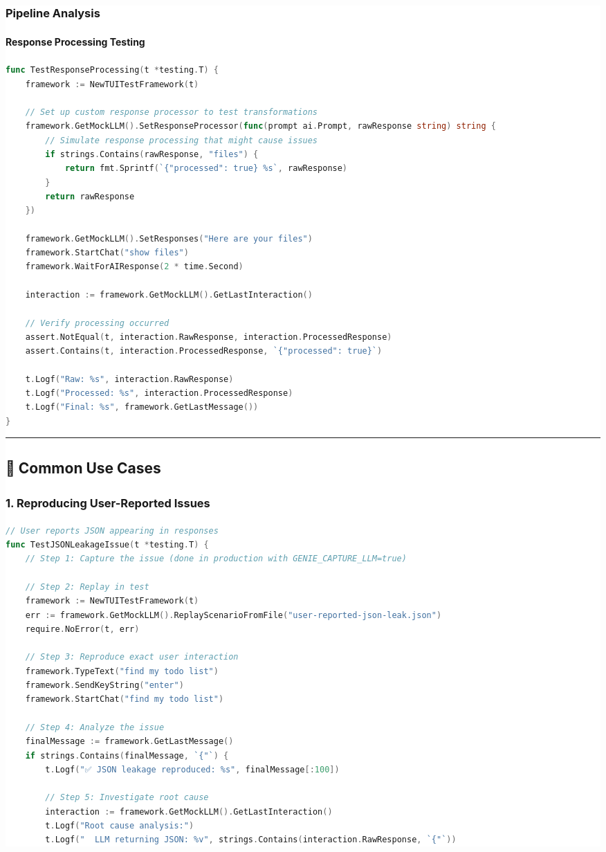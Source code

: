 ### **Pipeline Analysis**

#### **Response Processing Testing**

```go
func TestResponseProcessing(t *testing.T) {
    framework := NewTUITestFramework(t)
    
    // Set up custom response processor to test transformations
    framework.GetMockLLM().SetResponseProcessor(func(prompt ai.Prompt, rawResponse string) string {
        // Simulate response processing that might cause issues
        if strings.Contains(rawResponse, "files") {
            return fmt.Sprintf(`{"processed": true} %s`, rawResponse)
        }
        return rawResponse
    })
    
    framework.GetMockLLM().SetResponses("Here are your files")
    framework.StartChat("show files")
    framework.WaitForAIResponse(2 * time.Second)
    
    interaction := framework.GetMockLLM().GetLastInteraction()
    
    // Verify processing occurred
    assert.NotEqual(t, interaction.RawResponse, interaction.ProcessedResponse)
    assert.Contains(t, interaction.ProcessedResponse, `{"processed": true}`)
    
    t.Logf("Raw: %s", interaction.RawResponse)
    t.Logf("Processed: %s", interaction.ProcessedResponse)
    t.Logf("Final: %s", framework.GetLastMessage())
}
```

---

## 🎯 **Common Use Cases**

### **1. Reproducing User-Reported Issues**

```go
// User reports JSON appearing in responses
func TestJSONLeakageIssue(t *testing.T) {
    // Step 1: Capture the issue (done in production with GENIE_CAPTURE_LLM=true)
    
    // Step 2: Replay in test
    framework := NewTUITestFramework(t)
    err := framework.GetMockLLM().ReplayScenarioFromFile("user-reported-json-leak.json")
    require.NoError(t, err)
    
    // Step 3: Reproduce exact user interaction
    framework.TypeText("find my todo list")
    framework.SendKeyString("enter")
    framework.StartChat("find my todo list")
    
    // Step 4: Analyze the issue
    finalMessage := framework.GetLastMessage()
    if strings.Contains(finalMessage, `{"`) {
        t.Logf("✅ JSON leakage reproduced: %s", finalMessage[:100])
        
        // Step 5: Investigate root cause
        interaction := framework.GetMockLLM().GetLastInteraction()
        t.Logf("Root cause analysis:")
        t.Logf("  LLM returning JSON: %v", strings.Contains(interaction.RawResponse, `{"`))
```